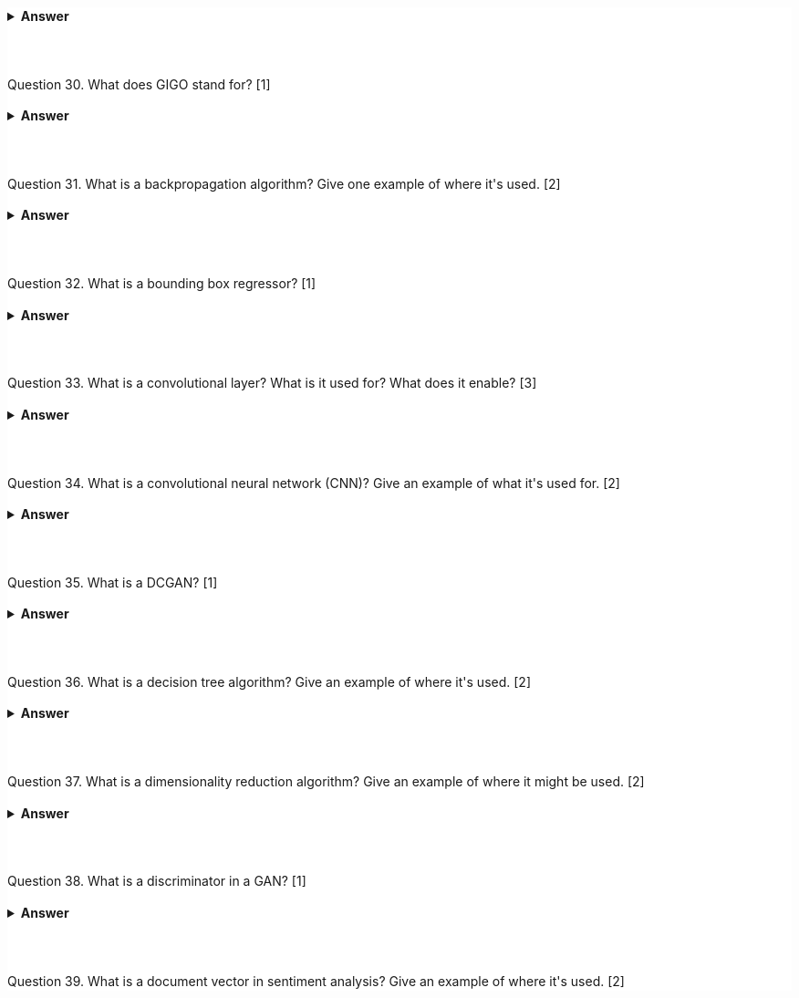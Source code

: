 <details><summary><b>Answer</b></summary></details>
<br><br>

Question 30.
What does GIGO stand for? [1]

<details><summary><b>Answer</b></summary></details>
<br><br>

Question 31.
What is a backpropagation algorithm? Give one example of where it's used. [2]

<details><summary><b>Answer</b></summary></details>
<br><br>

Question 32.
What is a bounding box regressor? [1]

<details><summary><b>Answer</b></summary></details>
<br><br>

Question 33.
What is a convolutional layer? What is it used for? What does it enable? [3]

<details><summary><b>Answer</b></summary></details>
<br><br>

Question 34.
What is a convolutional neural network (CNN)? Give an example of what it's used for. [2]

<details><summary><b>Answer</b></summary></details>
<br><br>

Question 35.
What is a DCGAN? [1]

<details><summary><b>Answer</b></summary></details>
<br><br>

Question 36.
What is a decision tree algorithm? Give an example of where it's used. [2]

<details><summary><b>Answer</b></summary></details>
<br><br>

Question 37.
What is a dimensionality reduction algorithm? Give an example of where it might be used. [2]

<details><summary><b>Answer</b></summary></details>
<br><br>

Question 38.
What is a discriminator in a GAN? [1]

<details><summary><b>Answer</b></summary></details>
<br><br>

Question 39.
What is a document vector in sentiment analysis? Give an example of where it's used. [2]
